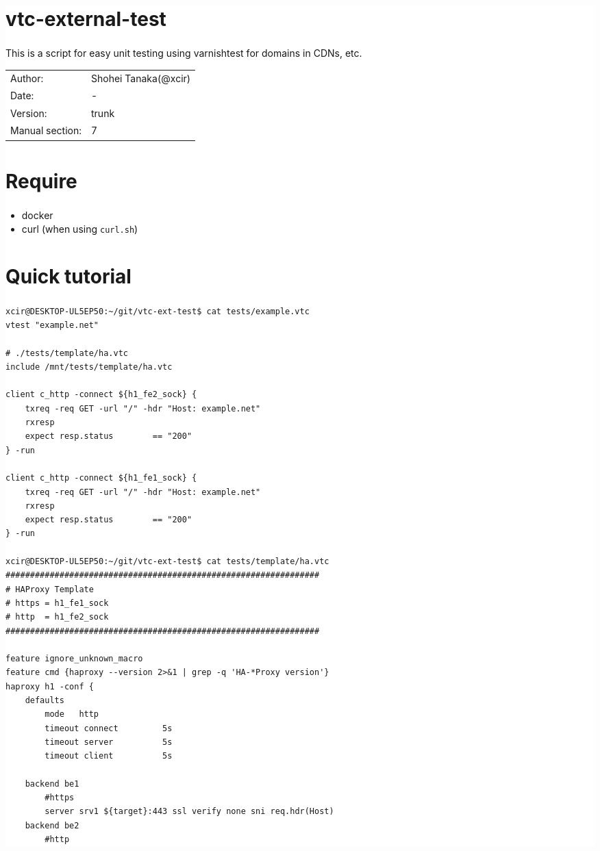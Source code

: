 # vtc-external-test

This is a script for easy unit testing using varnishtest for domains in CDNs, etc.


| | |
|--|:--|
| Author:                   | Shohei Tanaka(@xcir) |
| Date:                     | - |
| Version:                  | trunk |
| Manual section:           | 7 |

# Require

- docker
- curl (when using `curl.sh`)

# Quick tutorial

```
xcir@DESKTOP-UL5EP50:~/git/vtc-ext-test$ cat tests/example.vtc 
vtest "example.net"

# ./tests/template/ha.vtc
include /mnt/tests/template/ha.vtc

client c_http -connect ${h1_fe2_sock} {
    txreq -req GET -url "/" -hdr "Host: example.net"
    rxresp
    expect resp.status        == "200"
} -run

client c_http -connect ${h1_fe1_sock} {
    txreq -req GET -url "/" -hdr "Host: example.net"
    rxresp
    expect resp.status        == "200"
} -run

xcir@DESKTOP-UL5EP50:~/git/vtc-ext-test$ cat tests/template/ha.vtc
################################################################
# HAProxy Template
# https = h1_fe1_sock
# http  = h1_fe2_sock
################################################################

feature ignore_unknown_macro
feature cmd {haproxy --version 2>&1 | grep -q 'HA-*Proxy version'}
haproxy h1 -conf {
    defaults
        mode   http
        timeout connect         5s
        timeout server          5s
        timeout client          5s

    backend be1
        #https
        server srv1 ${target}:443 ssl verify none sni req.hdr(Host)
    backend be2
        #http
```